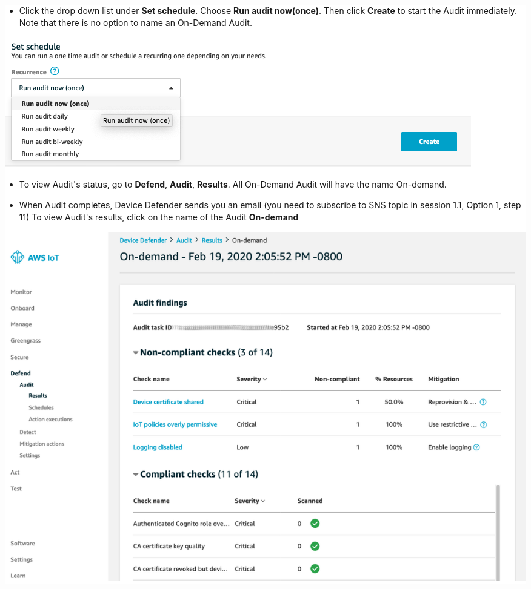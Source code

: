 - Click the drop down list under **Set schedule**. Choose **Run audit now(once)**. Then click **Create** to start the Audit immediately. Note that there is no option to name an On-Demand Audit. 

<img src="../images/Auditschedule.png"/>

- To view Audit's status, go to **Defend**, **Audit**, **Results**. All On-Demand Audit will have the name On-demand.

- When Audit completes, Device Defender sends you an email (you need to subscribe to SNS topic in [session 1.1](#1.1-check-audit-settings), Option 1, step 11) To view Audit's results, click on the name of the Audit **On-demand**

<img src="../images/checkresult.png"/>
